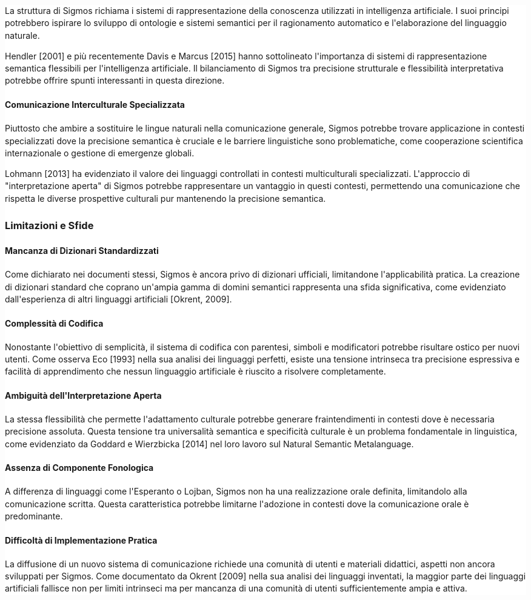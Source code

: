 La struttura di Sigmos richiama i sistemi di rappresentazione della conoscenza utilizzati in intelligenza artificiale. I suoi principi potrebbero ispirare lo sviluppo di ontologie e sistemi semantici per il ragionamento automatico e l'elaborazione del linguaggio naturale.

Hendler [2001] e più recentemente Davis e Marcus [2015] hanno sottolineato l'importanza di sistemi di rappresentazione semantica flessibili per l'intelligenza artificiale. Il bilanciamento di Sigmos tra precisione strutturale e flessibilità interpretativa potrebbe offrire spunti interessanti in questa direzione.

#### Comunicazione Interculturale Specializzata

Piuttosto che ambire a sostituire le lingue naturali nella comunicazione generale, Sigmos potrebbe trovare applicazione in contesti specializzati dove la precisione semantica è cruciale e le barriere linguistiche sono problematiche, come cooperazione scientifica internazionale o gestione di emergenze globali.

Lohmann [2013] ha evidenziato il valore dei linguaggi controllati in contesti multiculturali specializzati. L'approccio di "interpretazione aperta" di Sigmos potrebbe rappresentare un vantaggio in questi contesti, permettendo una comunicazione che rispetta le diverse prospettive culturali pur mantenendo la precisione semantica.

### Limitazioni e Sfide

#### Mancanza di Dizionari Standardizzati

Come dichiarato nei documenti stessi, Sigmos è ancora privo di dizionari ufficiali, limitandone l'applicabilità pratica. La creazione di dizionari standard che coprano un'ampia gamma di domini semantici rappresenta una sfida significativa, come evidenziato dall'esperienza di altri linguaggi artificiali [Okrent, 2009].

#### Complessità di Codifica

Nonostante l'obiettivo di semplicità, il sistema di codifica con parentesi, simboli e modificatori potrebbe risultare ostico per nuovi utenti. Come osserva Eco [1993] nella sua analisi dei linguaggi perfetti, esiste una tensione intrinseca tra precisione espressiva e facilità di apprendimento che nessun linguaggio artificiale è riuscito a risolvere completamente.

#### Ambiguità dell'Interpretazione Aperta

La stessa flessibilità che permette l'adattamento culturale potrebbe generare fraintendimenti in contesti dove è necessaria precisione assoluta. Questa tensione tra universalità semantica e specificità culturale è un problema fondamentale in linguistica, come evidenziato da Goddard e Wierzbicka [2014] nel loro lavoro sul Natural Semantic Metalanguage.

#### Assenza di Componente Fonologica

A differenza di linguaggi come l'Esperanto o Lojban, Sigmos non ha una realizzazione orale definita, limitandolo alla comunicazione scritta. Questa caratteristica potrebbe limitarne l'adozione in contesti dove la comunicazione orale è predominante.

#### Difficoltà di Implementazione Pratica

La diffusione di un nuovo sistema di comunicazione richiede una comunità di utenti e materiali didattici, aspetti non ancora sviluppati per Sigmos. Come documentato da Okrent [2009] nella sua analisi dei linguaggi inventati, la maggior parte dei linguaggi artificiali fallisce non per limiti intrinseci ma per mancanza di una comunità di utenti sufficientemente ampia e attiva.
